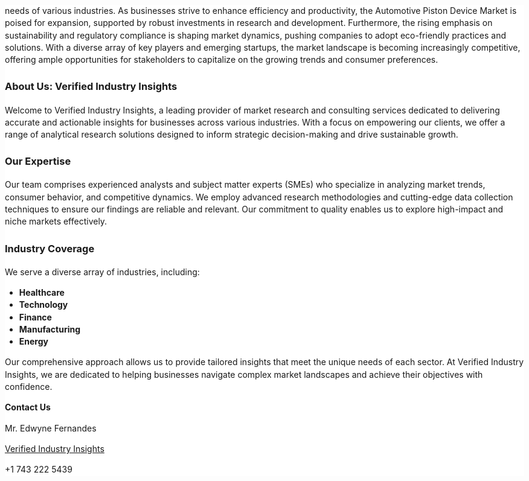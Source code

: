 needs of various industries. As businesses strive to enhance efficiency and productivity, the Automotive Piston Device Market is poised for expansion, supported by robust investments in research and development. Furthermore, the rising emphasis on sustainability and regulatory compliance is shaping market dynamics, pushing companies to adopt eco-friendly practices and solutions. With a diverse array of key players and emerging startups, the market landscape is becoming increasingly competitive, offering ample opportunities for stakeholders to capitalize on the growing trends and consumer preferences.</p><h3>About Us: Verified Industry Insights</h3><p>Welcome to Verified Industry Insights, a leading provider of market research and consulting services dedicated to delivering accurate and actionable insights for businesses across various industries. With a focus on empowering our clients, we offer a range of analytical research solutions designed to inform strategic decision-making and drive sustainable growth.</p><h3>Our Expertise</h3><p>Our team comprises experienced analysts and subject matter experts (SMEs) who specialize in analyzing market trends, consumer behavior, and competitive dynamics. We employ advanced research methodologies and cutting-edge data collection techniques to ensure our findings are reliable and relevant. Our commitment to quality enables us to explore high-impact and niche markets effectively.</p><h3>Industry Coverage</h3><p>We serve a diverse array of industries, including:</p><ul><li><strong>Healthcare</strong></li><li><strong>Technology</strong></li><li><strong>Finance</strong></li><li><strong>Manufacturing</strong></li><li><strong>Energy</strong></li></ul><p>Our comprehensive approach allows us to provide tailored insights that meet the unique needs of each sector. At Verified Industry Insights, we are dedicated to helping businesses navigate complex market landscapes and achieve their objectives with confidence.</p><p><strong>Contact Us</strong></p><p>Mr. Edwyne Fernandes</p><p><a href="https://www.verifiedindustryinsights.com/">Verified Industry Insights</a></p><p>+1 743 222 5439</p>

